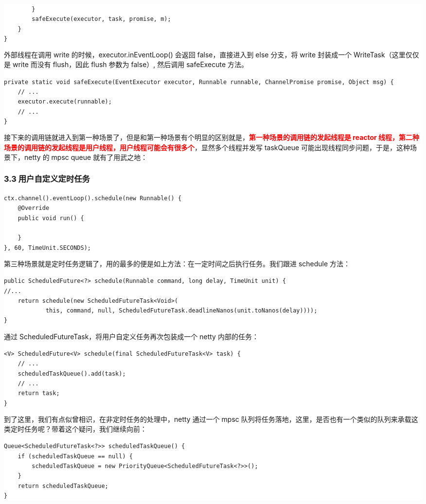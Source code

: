 ```java{.line-numbers}
        }
        safeExecute(executor, task, promise, m);
    }
} 
```

外部线程在调用 write 的时候，executor.inEventLoop() 会返回 false，直接进入到 else 分支，将 write 封装成一个 WriteTask（这里仅仅是 write 而没有 flush，因此 flush 参数为 false）, 然后调用 safeExecute 方法。

```java{.line-numbers}
private static void safeExecute(EventExecutor executor, Runnable runnable, ChannelPromise promise, Object msg) {
    // ...
    executor.execute(runnable);
    // ...
} 
```

接下来的调用链就进入到第一种场景了，但是和第一种场景有个明显的区别就是，**<font color="red">第一种场景的调用链的发起线程是 reactor 线程，第二种场景的调用链的发起线程是用户线程，用户线程可能会有很多个</font>**，显然多个线程并发写 taskQueue 可能出现线程同步问题，于是，这种场景下，netty 的 mpsc queue 就有了用武之地：

### 3.3 用户自定义定时任务

```java{.line-numbers}
ctx.channel().eventLoop().schedule(new Runnable() {
    @Override
    public void run() {

    }
}, 60, TimeUnit.SECONDS);
```

第三种场景就是定时任务逻辑了，用的最多的便是如上方法：在一定时间之后执行任务。我们跟进 schedule 方法：

```java{.line-numbers}
public ScheduledFuture<?> schedule(Runnable command, long delay, TimeUnit unit) {
//...
    return schedule(new ScheduledFutureTask<Void>(
            this, command, null, ScheduledFutureTask.deadlineNanos(unit.toNanos(delay))));
}
```

通过 ScheduledFutureTask，将用户自定义任务再次包装成一个 netty 内部的任务：

```java{.line-numbers}
<V> ScheduledFuture<V> schedule(final ScheduledFutureTask<V> task) {
    // ...
    scheduledTaskQueue().add(task);
    // ...
    return task;
} 
```

到了这里，我们有点似曾相识，在非定时任务的处理中，netty 通过一个 mpsc 队列将任务落地，这里，是否也有一个类似的队列来承载这类定时任务呢？带着这个疑问，我们继续向前：

```java{.line-numbers}
Queue<ScheduledFutureTask<?>> scheduledTaskQueue() {
    if (scheduledTaskQueue == null) {
        scheduledTaskQueue = new PriorityQueue<ScheduledFutureTask<?>>();
    }
    return scheduledTaskQueue;
} 
```
